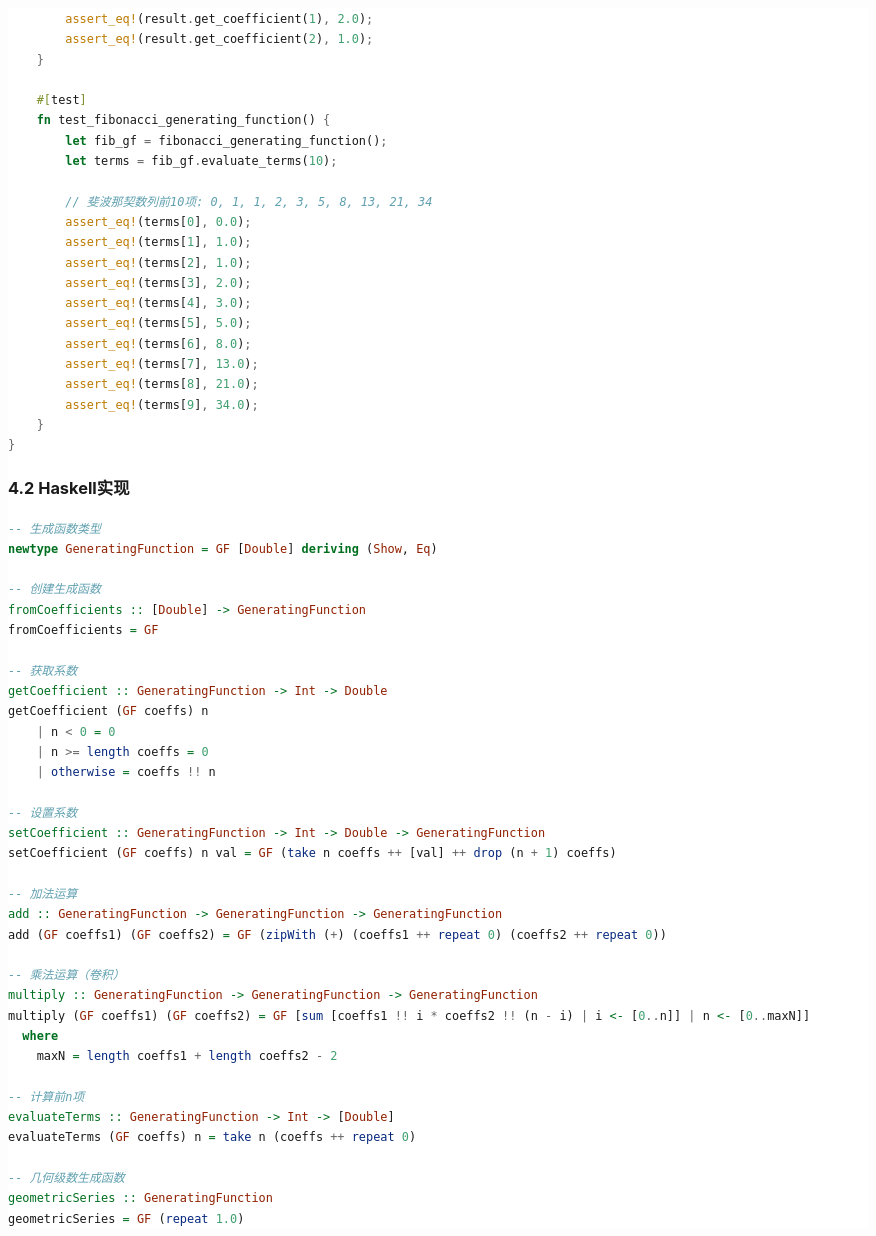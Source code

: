 ```rust
        assert_eq!(result.get_coefficient(1), 2.0);
        assert_eq!(result.get_coefficient(2), 1.0);
    }
    
    #[test]
    fn test_fibonacci_generating_function() {
        let fib_gf = fibonacci_generating_function();
        let terms = fib_gf.evaluate_terms(10);
        
        // 斐波那契数列前10项: 0, 1, 1, 2, 3, 5, 8, 13, 21, 34
        assert_eq!(terms[0], 0.0);
        assert_eq!(terms[1], 1.0);
        assert_eq!(terms[2], 1.0);
        assert_eq!(terms[3], 2.0);
        assert_eq!(terms[4], 3.0);
        assert_eq!(terms[5], 5.0);
        assert_eq!(terms[6], 8.0);
        assert_eq!(terms[7], 13.0);
        assert_eq!(terms[8], 21.0);
        assert_eq!(terms[9], 34.0);
    }
}
```

### 4.2 Haskell实现

```haskell
-- 生成函数类型
newtype GeneratingFunction = GF [Double] deriving (Show, Eq)

-- 创建生成函数
fromCoefficients :: [Double] -> GeneratingFunction
fromCoefficients = GF

-- 获取系数
getCoefficient :: GeneratingFunction -> Int -> Double
getCoefficient (GF coeffs) n
    | n < 0 = 0
    | n >= length coeffs = 0
    | otherwise = coeffs !! n

-- 设置系数
setCoefficient :: GeneratingFunction -> Int -> Double -> GeneratingFunction
setCoefficient (GF coeffs) n val = GF (take n coeffs ++ [val] ++ drop (n + 1) coeffs)

-- 加法运算
add :: GeneratingFunction -> GeneratingFunction -> GeneratingFunction
add (GF coeffs1) (GF coeffs2) = GF (zipWith (+) (coeffs1 ++ repeat 0) (coeffs2 ++ repeat 0))

-- 乘法运算（卷积）
multiply :: GeneratingFunction -> GeneratingFunction -> GeneratingFunction
multiply (GF coeffs1) (GF coeffs2) = GF [sum [coeffs1 !! i * coeffs2 !! (n - i) | i <- [0..n]] | n <- [0..maxN]]
  where
    maxN = length coeffs1 + length coeffs2 - 2

-- 计算前n项
evaluateTerms :: GeneratingFunction -> Int -> [Double]
evaluateTerms (GF coeffs) n = take n (coeffs ++ repeat 0)

-- 几何级数生成函数
geometricSeries :: GeneratingFunction
geometricSeries = GF (repeat 1.0)
```